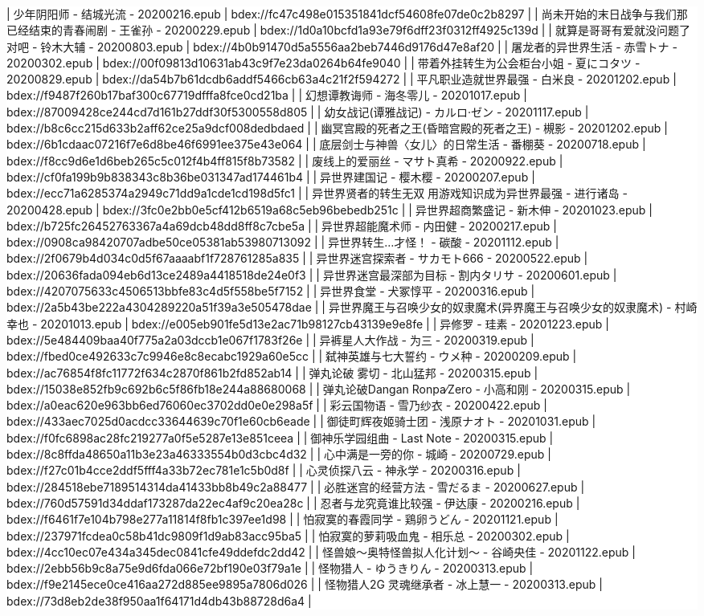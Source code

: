 | 少年阴阳师 - 结城光流 - 20200216.epub | bdex://fc47c498e015351841dcf54608fe07de0c2b8297 |
| 尚未开始的末日战争与我们那已经结束的青春闹剧 - 王雀孙 - 20200229.epub | bdex://1d0a10bcfd1a93e79f6dff23f0312ff4925c139d |
| 就算是哥哥有爱就没问题了对吧 - 铃木大辅 - 20200803.epub | bdex://4b0b91470d5a5556aa2beb7446d9176d47e8af20 |
| 屠龙者的异世界生活 - 赤雪トナ - 20200302.epub | bdex://00f09813d10631ab43c9f7e23da0264b64fe9040 |
| 带着外挂转生为公会柜台小姐 - 夏にコタツ - 20200829.epub | bdex://da54b7b61dcdb6addf5466cb63a4c21f2f594272 |
| 平凡职业造就世界最强 - 白米良 - 20201202.epub | bdex://f9487f260b17baf300c67719dfffa8fce0cd21ba |
| 幻想谭教诲师 - 海冬零儿 - 20201017.epub | bdex://87009428ce244cd7d161b27ddf30f5300558d805 |
| 幼女战记(谭雅战记) - カルロ·ゼン - 20201117.epub | bdex://b8c6cc215d633b2aff62ce25a9dcf008dedbdaed |
| 幽冥宫殿的死者之王(昏暗宫殿的死者之王) - 槻影 - 20201202.epub | bdex://6b1cdaac07216f7e6d8be46f6991ee375e43e064 |
| 底层剑士与神兽〈女儿〉的日常生活 - 番棚葵 - 20200718.epub | bdex://f8cc9d6e1d6beb265c5c012f4b4ff815f8b73582 |
| 废线上的爱丽丝 - マサト真希 - 20200922.epub | bdex://cf0fa199b9b838343c8b36be031347ad174461b4 |
| 异世界建国记 - 樱木樱 - 20200207.epub | bdex://ecc71a6285374a2949c71dd9a1cde1cd198d5fc1 |
| 异世界贤者的转生无双 用游戏知识成为异世界最强 - 进行诸岛 - 20200428.epub | bdex://3fc0e2bb0e5cf412b6519a68c5eb96bebedb251c |
| 异世界超商繁盛记 - 新木伸 - 20201023.epub | bdex://b725fc26452763367a4a69dcb48dd8ff8c7cbe5a |
| 异世界超能魔术师 - 内田健 - 20200217.epub | bdex://0908ca98420707adbe50ce05381ab53980713092 |
| 异世界转生…才怪！ - 碳酸 - 20201112.epub | bdex://2f0679b4d034c0d5f67aaaabf1f728761285a835 |
| 异世界迷宫探索者 - サカモト666 - 20200522.epub | bdex://20636fada094eb6d13ce2489a4418518de24e0f3 |
| 异世界迷宫最深部为目标 - 割内タリサ - 20200601.epub | bdex://4207075633c4506513bbfe83c4d5f558be5f7152 |
| 异世界食堂 - 犬冢惇平 - 20200316.epub | bdex://2a5b43be222a4304289220a51f39a3e505478dae |
| 异世界魔王与召唤少女的奴隶魔术(异界魔王与召唤少女的奴隶魔术) - 村崎幸也 - 20201013.epub | bdex://e005eb901fe5d13e2ac71b98127cb43139e9e8fe |
| 异修罗 - 珪素 - 20201223.epub | bdex://5e484409baa40f775a2a03dccb1e067f1783f26e |
| 异裤星人大作战 - 为三 - 20200319.epub | bdex://fbed0ce492633c7c9946e8c8ecabc1929a60e5cc |
| 弑神英雄与七大誓约 - ウメ种 - 20200209.epub | bdex://ac76854f8fc11772f634c2870f861b2fd852ab14 |
| 弹丸论破 雾切 - 北山猛邦 - 20200315.epub | bdex://15038e852fb9c692b6c5f86fb18e244a88680068 |
| 弹丸论破Dangan Ronpa∕Zero - 小高和刚 - 20200315.epub | bdex://a0eac620e963bb6ed76060ec3702dd0e0e298a5f |
| 彩云国物语 - 雪乃纱衣 - 20200422.epub | bdex://433aec7025d0acdcc33644639c70f1e60cb6eade |
| 御徒町辉夜姬骑士团 - 浅原ナオト - 20201031.epub | bdex://f0fc6898ac28fc219277a0f5e5287e13e851ceea |
| 御神乐学园组曲 - Last Note - 20200315.epub | bdex://8c8ffda48650a11b3e23a46333554b0d3cbc4d32 |
| 心中满是一旁的你 - 城崎 - 20200729.epub | bdex://f27c01b4cce2ddf5fff4a33b72ec781e1c5b0d8f |
| 心灵侦探八云 - 神永学 - 20200316.epub | bdex://284518ebe7189514314da41433bb8b49c2a88477 |
| 必胜迷宫的经营方法 - 雪だるま - 20200627.epub | bdex://760d57591d34ddaf173287da22ec4af9c20ea28c |
| 忍者与龙究竟谁比较强 - 伊达康 - 20200216.epub | bdex://f6461f7e104b798e277a11814f8fb1c397ee1d98 |
| 怕寂寞的春霞同学 - 鶏卵うどん - 20201121.epub | bdex://237971fcdea0c58b41dc9809f1d9ab83acc95ba5 |
| 怕寂寞的萝莉吸血鬼 - 相乐总 - 20200302.epub | bdex://4cc10ec07e434a345dec0841cfe49ddefdc2dd42 |
| 怪兽娘～奥特怪兽拟人化计划～ - 谷崎央佳 - 20201122.epub | bdex://2ebb56b9c8a75e9d6fda066e72bf190e03f79a1e |
| 怪物猎人 - ゆうきりん - 20200313.epub | bdex://f9e2145ece0ce416aa272d885ee9895a7806d026 |
| 怪物猎人2G 灵魂继承者 - 冰上慧一 - 20200313.epub | bdex://73d8eb2de38f950aa1f64171d4db43b88728d6a4 |
